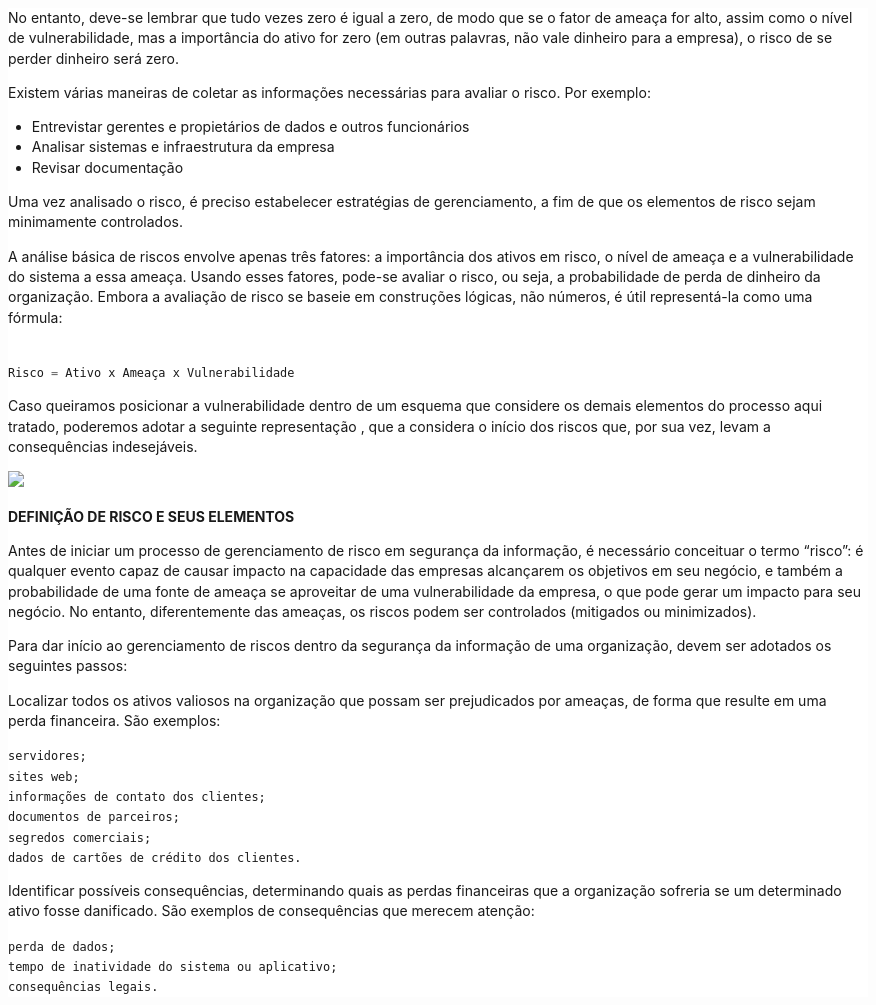 No entanto, deve-se lembrar que tudo vezes zero é igual a zero, de modo que se o fator de ameaça for alto, assim como o nível de vulnerabilidade, mas a importância do ativo for zero (em outras palavras, não vale dinheiro para a empresa), o risco de se perder dinheiro será zero.

Existem várias maneiras de coletar as informações necessárias para avaliar o risco. Por exemplo:

- Entrevistar gerentes e propietários de dados e outros funcionários
- Analisar sistemas e infraestrutura da empresa
- Revisar documentação

Uma vez analisado o risco, é preciso estabelecer estratégias de gerenciamento, a fim de que os elementos de risco sejam minimamente controlados.

A análise básica de riscos envolve apenas três fatores: a importância dos ativos em risco, o nível de ameaça e a vulnerabilidade do sistema a essa ameaça. Usando esses fatores, pode-se avaliar o risco, ou seja, a probabilidade de perda de dinheiro da organização. Embora a avaliação de risco se baseie em construções lógicas, não números, é útil representá-la como uma fórmula:

```go

Risco = Ativo x Ameaça x Vulnerabilidade

```

Caso queiramos posicionar a vulnerabilidade dentro de um esquema que considere os demais elementos do processo aqui tratado, poderemos adotar a seguinte representação , que a considera o início dos riscos que, por sua vez, levam a consequências indesejáveis.

<img src="https://sereduc.blackboard.com/bbcswebdav/library/Library%20Content/%28LMS%29%20-%20Do%20Not%20Delete/%28LMS%29%20DOL%20-%20Do%20Not%20Delete/SCORM/FUNDAMENTOS%20EM%20SEGURAN%C3%87A%20DA%20INFORMA%C3%87%C3%83O/UNIDADE%201/scormcontent/assets/5NwwYXB8H2oqJWOb_7kBmZVlAVZTRVz79.png" />

**DEFINIÇÃO DE RISCO E SEUS ELEMENTOS**

Antes de iniciar um processo de gerenciamento de risco em segurança da informação, é necessário conceituar o termo “risco”: é qualquer evento capaz de causar impacto na capacidade das empresas alcançarem os objetivos em seu negócio, e também a probabilidade de uma fonte de ameaça se aproveitar de uma vulnerabilidade da empresa, o que pode gerar um impacto para seu negócio. No entanto, diferentemente das ameaças, os riscos podem ser controlados (mitigados ou minimizados). 

Para dar início ao gerenciamento de riscos dentro da segurança da informação de uma organização, devem ser adotados os seguintes passos:

Localizar todos os ativos valiosos na organização que possam ser prejudicados por ameaças, de forma que resulte em uma perda financeira. São exemplos:


    servidores;
    sites web;
    informações de contato dos clientes;
    documentos de parceiros;
    segredos comerciais;
    dados de cartões de crédito dos clientes.

Identificar possíveis consequências, determinando quais as perdas financeiras que a organização sofreria se um determinado ativo fosse danificado. São exemplos de consequências que merecem atenção:


    perda de dados;
    tempo de inatividade do sistema ou aplicativo;
    consequências legais.
